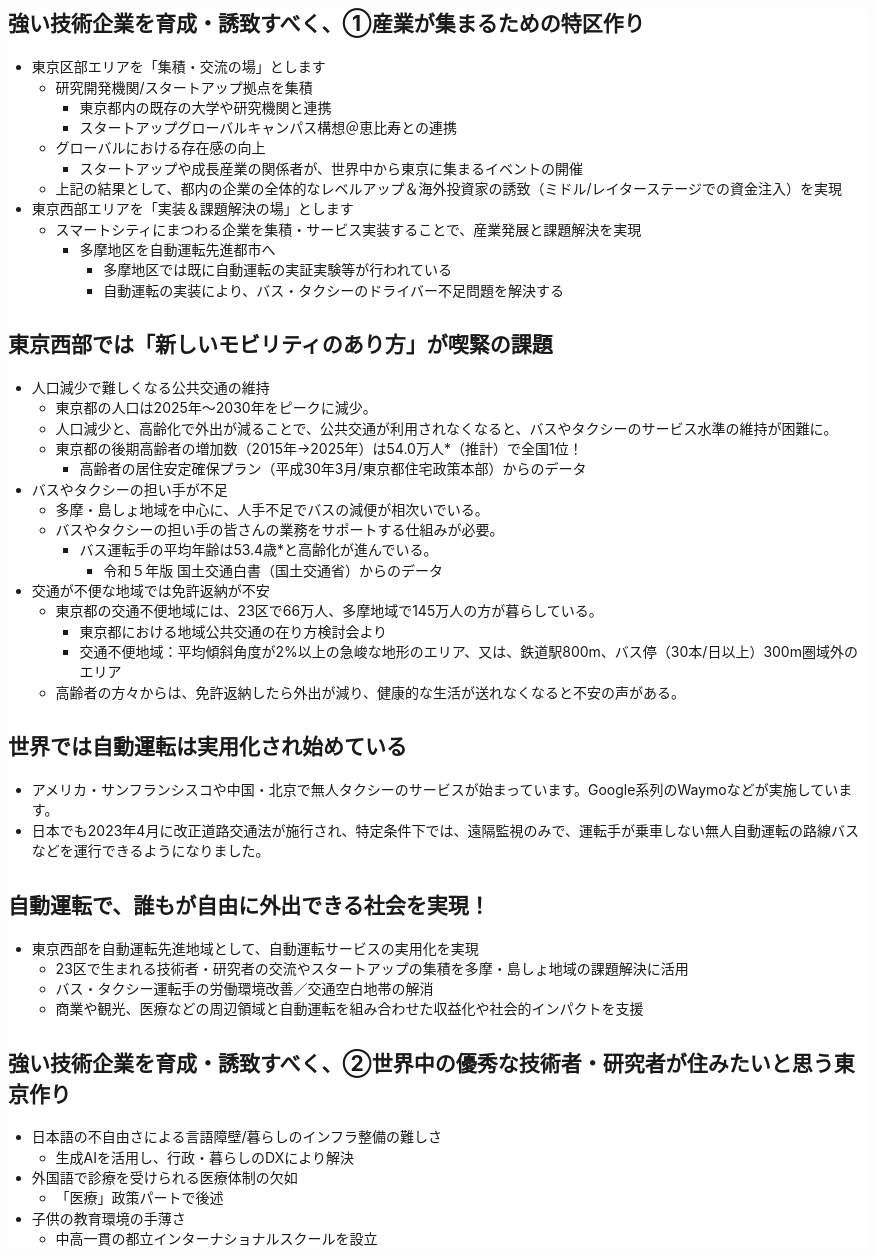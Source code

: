 ## 強い技術企業を育成・誘致すべく、①産業が集まるための特区作り

- 東京区部エリアを「集積・交流の場」とします
    - 研究開発機関/スタートアップ拠点を集積
        - 東京都内の既存の大学や研究機関と連携
        - スタートアップグローバルキャンパス構想＠恵比寿との連携
    - グローバルにおける存在感の向上
        - スタートアップや成長産業の関係者が、世界中から東京に集まるイベントの開催
    - 上記の結果として、都内の企業の全体的なレベルアップ＆海外投資家の誘致（ミドル/レイターステージでの資金注入）を実現
- 東京西部エリアを「実装＆課題解決の場」とします
    - スマートシティにまつわる企業を集積・サービス実装することで、産業発展と課題解決を実現
        - 多摩地区を自動運転先進都市へ
            - 多摩地区では既に自動運転の実証実験等が行われている
            - 自動運転の実装により、バス・タクシーのドライバー不足問題を解決する

## 東京西部では「新しいモビリティのあり方」が喫緊の課題

- 人口減少で難しくなる公共交通の維持
    - 東京都の人口は2025年〜2030年をピークに減少。
    - 人口減少と、高齢化で外出が減ることで、公共交通が利用されなくなると、バスやタクシーのサービス水準の維持が困難に。
    - 東京都の後期高齢者の増加数（2015年→2025年）は54.0万人*（推計）で全国1位！
        - 高齢者の居住安定確保プラン（平成30年3月/東京都住宅政策本部）からのデータ
- バスやタクシーの担い手が不足
    - 多摩・島しょ地域を中心に、人手不足でバスの減便が相次いでいる。
    - バスやタクシーの担い手の皆さんの業務をサポートする仕組みが必要。
        - バス運転手の平均年齢は53.4歳*と高齢化が進んでいる。
            - 令和５年版 国土交通白書（国土交通省）からのデータ
- 交通が不便な地域では免許返納が不安
    - 東京都の交通不便地域には、23区で66万人、多摩地域で145万人の方が暮らしている。
        - 東京都における地域公共交通の在り方検討会より
        - 交通不便地域：平均傾斜角度が2%以上の急峻な地形のエリア、又は、鉄道駅800m、バス停（30本/日以上）300m圏域外のエリア
    - 高齢者の方々からは、免許返納したら外出が減り、健康的な生活が送れなくなると不安の声がある。

## 世界では自動運転は実用化され始めている

- アメリカ・サンフランシスコや中国・北京で無人タクシーのサービスが始まっています。Google系列のWaymoなどが実施しています。
- 日本でも2023年4月に改正道路交通法が施行され、特定条件下では、遠隔監視のみで、運転手が乗車しない無人自動運転の路線バスなどを運行できるようになりました。

## 自動運転で、誰もが自由に外出できる社会を実現！

- 東京西部を自動運転先進地域として、自動運転サービスの実用化を実現
    - 23区で生まれる技術者・研究者の交流やスタートアップの集積を多摩・島しょ地域の課題解決に活用
    - バス・タクシー運転手の労働環境改善／交通空白地帯の解消
    - 商業や観光、医療などの周辺領域と自動運転を組み合わせた収益化や社会的インパクトを支援

## 強い技術企業を育成・誘致すべく、②世界中の優秀な技術者・研究者が住みたいと思う東京作り

- 日本語の不自由さによる言語障壁/暮らしのインフラ整備の難しさ
    - 生成AIを活用し、行政・暮らしのDXにより解決
- 外国語で診療を受けられる医療体制の欠如
    - 「医療」政策パートで後述
- 子供の教育環境の手薄さ
    - 中高一貫の都立インターナショナルスクールを設立
